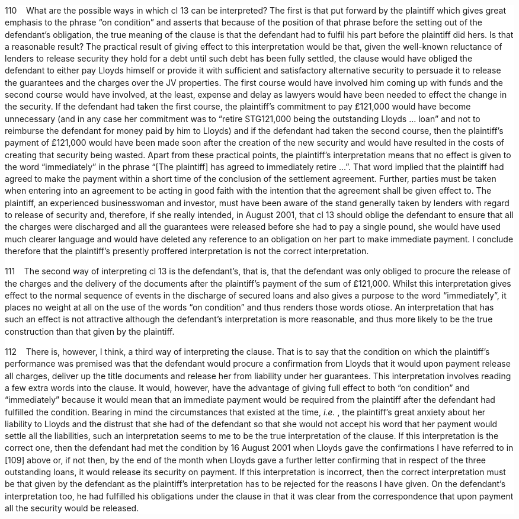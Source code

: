 110    What are the possible ways in which cl 13 can be interpreted? The first is that put forward by the plaintiff which gives great emphasis to the phrase “on condition” and asserts that because of the position of that phrase before the setting out of the defendant’s obligation, the true meaning of the clause is that the defendant had to fulfil his part before the plaintiff did hers. Is that a reasonable result? The practical result of giving effect to this interpretation would be that, given the well-known reluctance of lenders to release security they hold for a debt until such debt has been fully settled, the clause would have obliged the defendant to either pay Lloyds himself or provide it with sufficient and satisfactory alternative security to persuade it to release the guarantees and the charges over the JV properties. The first course would have involved him coming up with funds and the second course would have involved, at the least, expense and delay as lawyers would have been needed to effect the change in the security. If the defendant had taken the first course, the plaintiff’s commitment to pay ₤121,000 would have become unnecessary (and in any case her commitment was to “retire STG121,000 being the outstanding Lloyds ... loan” and not to reimburse the defendant for money paid by him to Lloyds) and if the defendant had taken the second course, then the plaintiff’s payment of ₤121,000 would have been made soon after the creation of the new security and would have resulted in the costs of creating that security being wasted. Apart from these practical points, the plaintiff’s interpretation means that no effect is given to the word “immediately” in the phrase “[The plaintiff] has agreed to immediately retire ...”. That word implied that the plaintiff had agreed to make the payment within a short time of the conclusion of the settlement agreement. Further, parties must be taken when entering into an agreement to be acting in good faith with the intention that the agreement shall be given effect to. The plaintiff, an experienced businesswoman and investor, must have been aware of the stand generally taken by lenders with regard to release of security and, therefore, if she really intended, in August 2001, that cl 13 should oblige the defendant to ensure that all the charges were discharged and all the guarantees were released before she had to pay a single pound, she would have used much clearer language and would have deleted any reference to an obligation on her part to make immediate payment. I conclude therefore that the plaintiff’s presently proffered interpretation is not the correct interpretation. 

111    The second way of interpreting cl 13 is the defendant’s, that is, that the defendant was only obliged to procure the release of the charges and the delivery of the documents after the plaintiff’s payment of the sum of ₤121,000. Whilst this interpretation gives effect to the normal sequence of events in the discharge of secured loans and also gives a purpose to the word “immediately”, it places no weight at all on the use of the words “on condition” and thus renders those words otiose. An interpretation that has such an effect is not attractive although the defendant’s interpretation is more reasonable, and thus more likely to be the true construction than that given by the plaintiff. 


112    There is, however, I think, a third way of interpreting the clause. That is to say that the condition on which the plaintiff’s performance was premised was that the defendant would procure a confirmation from Lloyds that it would upon payment release all charges, deliver up the title documents and release her from liability under her guarantees. This interpretation involves reading a few extra words into the clause. It would, however, have the advantage of giving full effect to both “on condition” and “immediately” because it would mean that an immediate payment would be required from the plaintiff after the defendant had fulfilled the condition. Bearing in mind the circumstances that existed at the time, _i.e._ , the plaintiff’s great anxiety about her liability to Lloyds and the distrust that she had of the defendant so that she would not accept his word that her payment would settle all the liabilities, such an interpretation seems to me to be the true interpretation of the clause. If this interpretation is the correct one, then the defendant had met the condition by 16 August 2001 when Lloyds gave the confirmations I have referred to in [109] above or, if not then, by the end of the month when Lloyds gave a further letter confirming that in respect of the three outstanding loans, it would release its security on payment. If this interpretation is incorrect, then the correct interpretation must be that given by the defendant as the plaintiff’s interpretation has to be rejected for the reasons I have given. On the defendant’s interpretation too, he had fulfilled his obligations under the clause in that it was clear from the correspondence that upon payment all the security would be released. 
